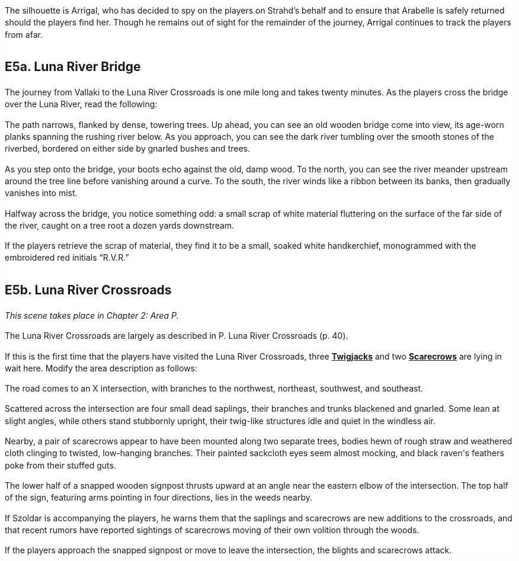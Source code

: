 The silhouette is Arrigal, who has decided to spy on the players on Strahd’s behalf and to ensure that Arabelle is safely returned should the players find her. Though he remains out of sight for the remainder of the journey, Arrigal continues to track the players from afar.
## E5a. Luna River Bridge
The journey from Vallaki to the Luna River Crossroads is one mile long and takes twenty minutes. As the players cross the bridge over the Luna River, read the following:

<div class="description">
<p>The path narrows, flanked by dense, towering trees. Up ahead, you can see an old wooden bridge come into view, its age-worn planks spanning the rushing river below. As you approach, you can see the dark river tumbling over the smooth stones of the riverbed, bordered on either side by gnarled bushes and trees.</p>
<p>As you step onto the bridge, your boots echo against the old, damp wood. To the north, you can see the river meander upstream around the tree line before vanishing around a curve. To the south, the river winds like a ribbon between its banks, then gradually vanishes into mist.</p>
<p>Halfway across the bridge, you notice something odd: a small scrap of white material fluttering on the surface of the far side of the river, caught on a tree root a dozen yards downstream.</p>
</div>

If the players retrieve the scrap of material, they find it to be a small, soaked white handkerchief, monogrammed with the embroidered red initials “R.V.R.”
## E5b. Luna River Crossroads
<span class="citation"><em>This scene takes place in Chapter 2: Area P.</em></span>

The Luna River Crossroads are largely as described in <span class="citation">P. Luna River Crossroads (p. 40)</span>. 

If this is the first time that the players have visited the Luna River Crossroads, three **[Twigjacks](https://2e.aonprd.com/Monsters.aspx?ID=3222)** and two **[Scarecrows](https://2e.aonprd.com/Monsters.aspx?ID=3174)** are lying in wait here. Modify the area description as follows:

<div class="description">
<p>The road comes to an X intersection, with branches to the northwest, northeast, southwest, and southeast.</p>
<p>Scattered across the intersection are four small dead saplings, their branches and trunks blackened and gnarled. Some lean at slight angles, while others stand stubbornly upright, their twig-like structures idle and quiet in the windless air.</p>
<p>Nearby, a pair of scarecrows appear to have been mounted along two separate trees, bodies hewn of rough straw and weathered cloth clinging to twisted, low-hanging branches. Their painted sackcloth eyes seem almost mocking, and black raven's feathers poke from their stuffed guts.</p>
<p>The lower half of a snapped wooden signpost thrusts upward at an angle near the eastern elbow of the intersection. The top half of the sign, featuring arms pointing in four directions, lies in the weeds nearby.</p>
</div>

If Szoldar is accompanying the players, he warns them that the saplings and scarecrows are new additions to the crossroads, and that recent rumors have reported sightings of scarecrows moving of their own volition through the woods.

If the players approach the snapped signpost or move to leave the intersection, the blights and scarecrows attack.
